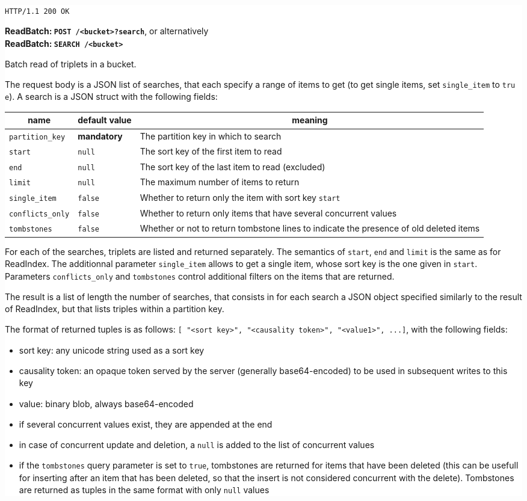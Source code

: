 ```
HTTP/1.1 200 OK
```


**ReadBatch: `POST /<bucket>?search`**, or alternatively<br/>
**ReadBatch: `SEARCH /<bucket>`**

Batch read of triplets in a bucket.

The request body is a JSON list of searches, that each specify a range of
items to get (to get single items, set `single_item` to `true`). A search is a
JSON struct with the following fields:

| name | default value | meaning |
| - | - | - |
| `partition_key` | **mandatory** | The partition key in which to search |
| `start` | `null` | The sort key of the first item to read |
| `end` | `null` | The sort key of the last item to read (excluded) |
| `limit` | `null` | The maximum number of items to return |
| `single_item` | `false` | Whether to return only the item with sort key `start` |
| `conflicts_only` | `false` | Whether to return only items that have several concurrent values |
| `tombstones` | `false` | Whether or not to return tombstone lines to indicate the presence of old deleted items |

 
For each of the searches, triplets are listed and returned separately. The
semantics of `start`, `end` and `limit` is the same as for ReadIndex. The
additionnal parameter `single_item` allows to get a single item, whose sort key
is the one given in `start`. Parameters `conflicts_only` and `tombstones`
control additional filters on the items that are returned.

The result is a list of length the number of searches, that consists in for
each search a JSON object specified similarly to the result of ReadIndex, but
that lists triples within a partition key.

The format of returned tuples is as follows: `[ "<sort key>", "<causality
token>", "<value1>", ...]`, with the following fields:

- sort key: any unicode string used as a sort key

- causality token: an opaque token served by the server (generally
  base64-encoded) to be used in subsequent writes to this key

- value: binary blob, always base64-encoded

- if several concurrent values exist, they are appended at the end

- in case of concurrent update and deletion, a `null` is added to the list of concurrent values

- if the `tombstones` query parameter is set to `true`, tombstones are returned
  for items that have been deleted (this can be usefull for inserting after an
  item that has been deleted, so that the insert is not considered
  concurrent with the delete). Tombstones are returned as tuples in the
  same format with only `null` values
